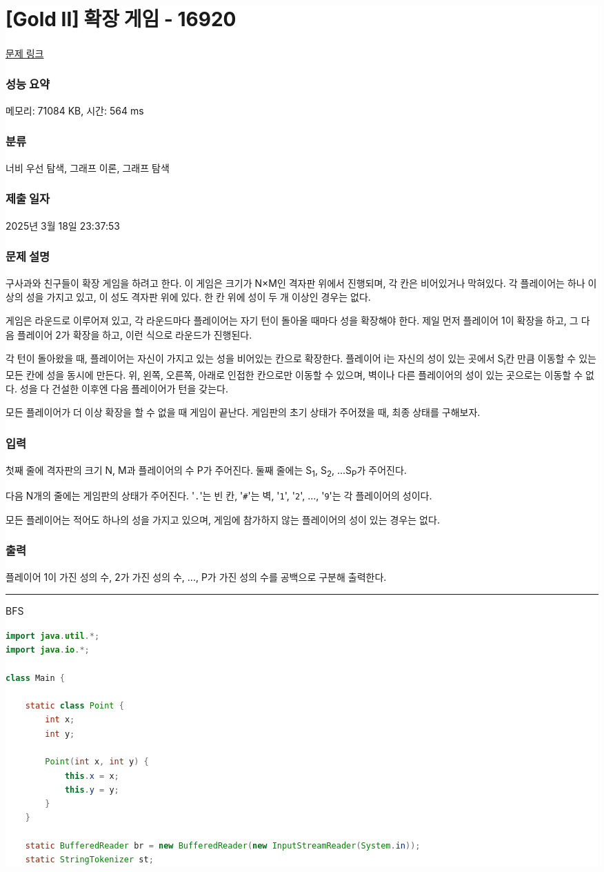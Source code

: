 # [Gold II] 확장 게임 - 16920 

[문제 링크](https://www.acmicpc.net/problem/16920) 

### 성능 요약

메모리: 71084 KB, 시간: 564 ms

### 분류

너비 우선 탐색, 그래프 이론, 그래프 탐색

### 제출 일자

2025년 3월 18일 23:37:53

### 문제 설명

<p>구사과와 친구들이 확장 게임을 하려고 한다. 이 게임은 크기가 N×M인 격자판 위에서 진행되며, 각 칸은 비어있거나 막혀있다. 각 플레이어는 하나 이상의 성을 가지고 있고, 이 성도 격자판 위에 있다. 한 칸 위에 성이 두 개 이상인 경우는 없다.</p>

<p>게임은 라운드로 이루어져 있고, 각 라운드마다 플레이어는 자기 턴이 돌아올 때마다 성을 확장해야 한다. 제일 먼저 플레이어 1이 확장을 하고, 그 다음 플레이어 2가 확장을 하고, 이런 식으로 라운드가 진행된다.</p>

<p>각 턴이 돌아왔을 때, 플레이어는 자신이 가지고 있는 성을 비어있는 칸으로 확장한다. 플레이어 i는 자신의 성이 있는 곳에서 S<sub>i</sub>칸 만큼 이동할 수 있는 모든 칸에 성을 동시에 만든다. 위, 왼쪽, 오른쪽, 아래로 인접한 칸으로만 이동할 수 있으며, 벽이나 다른 플레이어의 성이 있는 곳으로는 이동할 수 없다. 성을 다 건설한 이후엔 다음 플레이어가 턴을 갖는다.</p>

<p>모든 플레이어가 더 이상 확장을 할 수 없을 때 게임이 끝난다. 게임판의 초기 상태가 주어졌을 때, 최종 상태를 구해보자.</p>

### 입력 

 <p>첫째 줄에 격자판의 크기 N, M과 플레이어의 수 P가 주어진다. 둘째 줄에는 S<sub>1</sub>, S<sub>2</sub>, ...S<sub>P</sub>가 주어진다.</p>

<p>다음 N개의 줄에는 게임판의 상태가 주어진다. '<code>.</code>'는 빈 칸, '<code>#</code>'는 벽, '<code>1</code>', '<code>2</code>', ..., '<code>9</code>'는 각 플레이어의 성이다.</p>

<p>모든 플레이어는 적어도 하나의 성을 가지고 있으며, 게임에 참가하지 않는 플레이어의 성이 있는 경우는 없다.</p>

### 출력 

 <p>플레이어 1이 가진 성의 수, 2가 가진 성의 수, ..., P가 가진 성의 수를 공백으로 구분해 출력한다.</p>

---

BFS

```java
import java.util.*;
import java.io.*;

class Main {

    static class Point {
        int x;
        int y;

        Point(int x, int y) {
            this.x = x;
            this.y = y;
        }
    }

    static BufferedReader br = new BufferedReader(new InputStreamReader(System.in));
    static StringTokenizer st;

```
